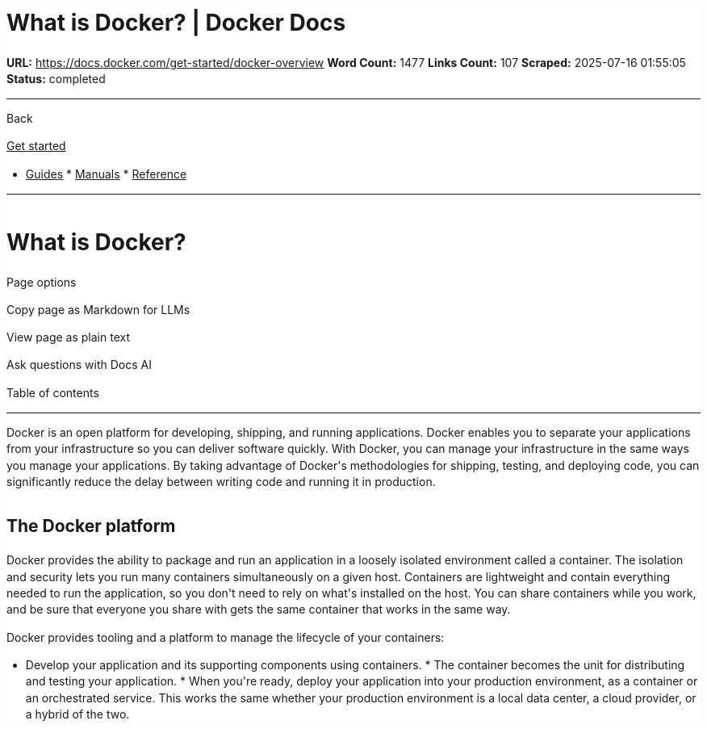 # What is Docker? | Docker Docs

**URL:** https://docs.docker.com/get-started/docker-overview
**Word Count:** 1477
**Links Count:** 107
**Scraped:** 2025-07-16 01:55:05
**Status:** completed

---

Back

[Get started](https://docs.docker.com/get-started/)

  * [Guides](https://docs.docker.com/guides/)   * [Manuals](https://docs.docker.com/manuals/)   * [Reference](https://docs.docker.com/reference/)

* * *

# What is Docker?

Page options

Copy page as Markdown for LLMs

View page as plain text

Ask questions with Docs AI

Table of contents

* * *

Docker is an open platform for developing, shipping, and running applications. Docker enables you to separate your applications from your infrastructure so you can deliver software quickly. With Docker, you can manage your infrastructure in the same ways you manage your applications. By taking advantage of Docker's methodologies for shipping, testing, and deploying code, you can significantly reduce the delay between writing code and running it in production.

## The Docker platform

Docker provides the ability to package and run an application in a loosely isolated environment called a container. The isolation and security lets you run many containers simultaneously on a given host. Containers are lightweight and contain everything needed to run the application, so you don't need to rely on what's installed on the host. You can share containers while you work, and be sure that everyone you share with gets the same container that works in the same way.

Docker provides tooling and a platform to manage the lifecycle of your containers:

  * Develop your application and its supporting components using containers.   * The container becomes the unit for distributing and testing your application.   * When you're ready, deploy your application into your production environment, as a container or an orchestrated service. This works the same whether your production environment is a local data center, a cloud provider, or a hybrid of the two.

